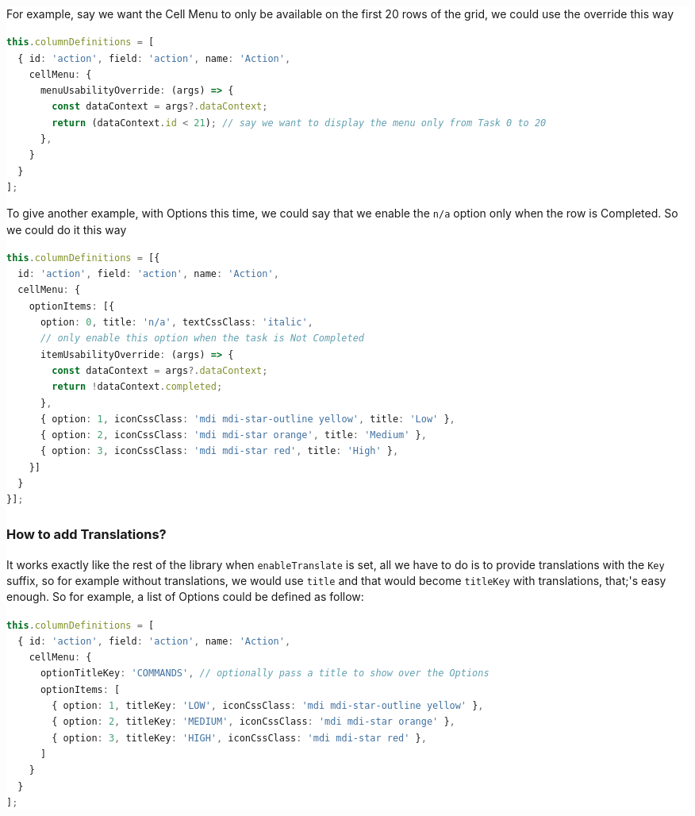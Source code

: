 For example, say we want the Cell Menu to only be available on the first 20 rows of the grid, we could use the override this way
```ts
this.columnDefinitions = [
  { id: 'action', field: 'action', name: 'Action',
    cellMenu: {
      menuUsabilityOverride: (args) => {
        const dataContext = args?.dataContext;
        return (dataContext.id < 21); // say we want to display the menu only from Task 0 to 20
      },
    }
  }
];
```

To give another example, with Options this time, we could say that we enable the `n/a` option only when the row is Completed. So we could do it this way
```ts
this.columnDefinitions = [{ 
  id: 'action', field: 'action', name: 'Action',
  cellMenu: {
    optionItems: [{
      option: 0, title: 'n/a', textCssClass: 'italic',
      // only enable this option when the task is Not Completed
      itemUsabilityOverride: (args) => {
        const dataContext = args?.dataContext;
        return !dataContext.completed;
      },
      { option: 1, iconCssClass: 'mdi mdi-star-outline yellow', title: 'Low' },
      { option: 2, iconCssClass: 'mdi mdi-star orange', title: 'Medium' },
      { option: 3, iconCssClass: 'mdi mdi-star red', title: 'High' },
    }]
  }
}];
```

### How to add Translations?
It works exactly like the rest of the library when `enableTranslate` is set, all we have to do is to provide translations with the `Key` suffix, so for example without translations, we would use `title` and that would become `titleKey` with translations, that;'s easy enough. So for example, a list of Options could be defined as follow:
```ts
this.columnDefinitions = [
  { id: 'action', field: 'action', name: 'Action',
    cellMenu: {
      optionTitleKey: 'COMMANDS', // optionally pass a title to show over the Options
      optionItems: [
        { option: 1, titleKey: 'LOW', iconCssClass: 'mdi mdi-star-outline yellow' },
        { option: 2, titleKey: 'MEDIUM', iconCssClass: 'mdi mdi-star orange' },
        { option: 3, titleKey: 'HIGH', iconCssClass: 'mdi mdi-star red' },
      ]
    }
  }
];
```

